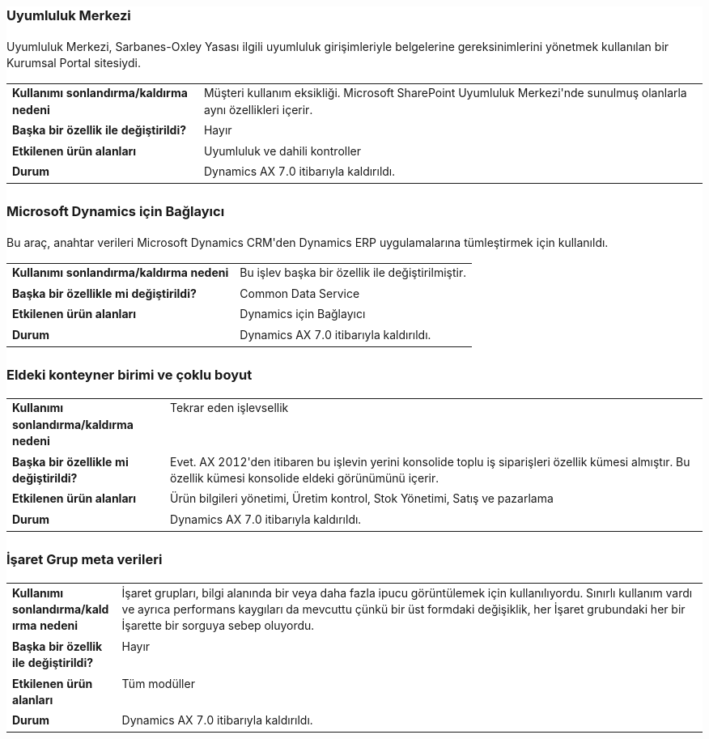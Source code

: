 ### <a name="compliance-center"></a>Uyumluluk Merkezi

Uyumluluk Merkezi, Sarbanes-Oxley Yasası ilgili uyumluluk girişimleriyle belgelerine gereksinimlerini yönetmek kullanılan bir Kurumsal Portal sitesiydi.

|   |  |
|------------|--------------------|
| **Kullanımı sonlandırma/kaldırma nedeni** | Müşteri kullanım eksikliği. Microsoft SharePoint Uyumluluk Merkezi'nde sunulmuş olanlarla aynı özellikleri içerir. |
| **Başka bir özellik ile değiştirildi?**   | Hayır   |
| **Etkilenen ürün alanları**         | Uyumluluk ve dahili kontroller  |
| **Durum**                         | Dynamics AX 7.0 itibarıyla kaldırıldı.    |

### <a name="connector-for-microsoft-dynamics"></a>Microsoft Dynamics için Bağlayıcı

Bu araç, anahtar verileri Microsoft Dynamics CRM'den Dynamics ERP uygulamalarına tümleştirmek için kullanıldı.

|   |  |
|------------|--------------------|
| **Kullanımı sonlandırma/kaldırma nedeni** | Bu işlev başka bir özellik ile değiştirilmiştir. |
| **Başka bir özellikle mi değiştirildi?**   | Common Data Service                                      |
| **Etkilenen ürün alanları**         | Dynamics için Bağlayıcı                         |
| **Durum**                         | Dynamics AX 7.0 itibarıyla kaldırıldı.                           |

### <a name="container-unit-and-multi-dimension-on-hand"></a>Eldeki konteyner birimi ve çoklu boyut

|   |  |
|------------|--------------------|
| **Kullanımı sonlandırma/kaldırma nedeni** | Tekrar eden işlevsellik |
| **Başka bir özellikle mi değiştirildi?**   | Evet. AX 2012'den itibaren bu işlevin yerini konsolide toplu iş siparişleri özellik kümesi almıştır. Bu özellik kümesi konsolide eldeki görünümünü içerir. |
| **Etkilenen ürün alanları**         | Ürün bilgileri yönetimi, Üretim kontrol, Stok Yönetimi, Satış ve pazarlama  |
| **Durum**                         | Dynamics AX 7.0 itibarıyla kaldırıldı. |

### <a name="cue-group-metadata"></a>İşaret Grup meta verileri

|   |  |
|------------|--------------------|
| **Kullanımı sonlandırma/kaldırma nedeni** | İşaret grupları, bilgi alanında bir veya daha fazla ipucu görüntülemek için kullanılıyordu. Sınırlı kullanım vardı ve ayrıca performans kaygıları da mevcuttu çünkü bir üst formdaki değişiklik, her İşaret grubundaki her bir İşarette bir sorguya sebep oluyordu. |
| **Başka bir özellik ile değiştirildi?**   | Hayır      |
| **Etkilenen ürün alanları**         | Tüm modüller    |
| **Durum**                         | Dynamics AX 7.0 itibarıyla kaldırıldı.  |
